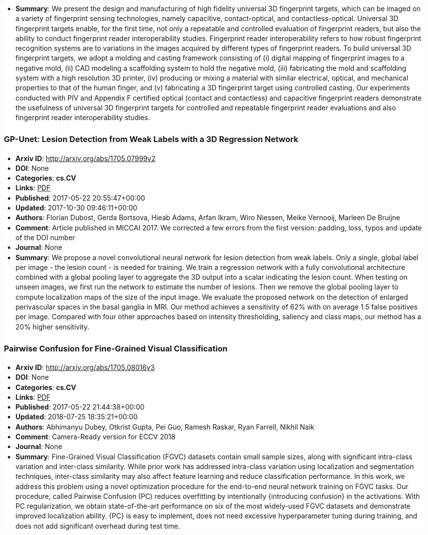 - **Summary**: We present the design and manufacturing of high fidelity universal 3D fingerprint targets, which can be imaged on a variety of fingerprint sensing technologies, namely capacitive, contact-optical, and contactless-optical. Universal 3D fingerprint targets enable, for the first time, not only a repeatable and controlled evaluation of fingerprint readers, but also the ability to conduct fingerprint reader interoperability studies. Fingerprint reader interoperability refers to how robust fingerprint recognition systems are to variations in the images acquired by different types of fingerprint readers. To build universal 3D fingerprint targets, we adopt a molding and casting framework consisting of (i) digital mapping of fingerprint images to a negative mold, (ii) CAD modeling a scaffolding system to hold the negative mold, (iii) fabricating the mold and scaffolding system with a high resolution 3D printer, (iv) producing or mixing a material with similar electrical, optical, and mechanical properties to that of the human finger, and (v) fabricating a 3D fingerprint target using controlled casting. Our experiments conducted with PIV and Appendix F certified optical (contact and contactless) and capacitive fingerprint readers demonstrate the usefulness of universal 3D fingerprint targets for controlled and repeatable fingerprint reader evaluations and also fingerprint reader interoperability studies.



### GP-Unet: Lesion Detection from Weak Labels with a 3D Regression Network
- **Arxiv ID**: http://arxiv.org/abs/1705.07999v2
- **DOI**: None
- **Categories**: **cs.CV**
- **Links**: [PDF](http://arxiv.org/pdf/1705.07999v2)
- **Published**: 2017-05-22 20:55:47+00:00
- **Updated**: 2017-10-30 09:46:11+00:00
- **Authors**: Florian Dubost, Gerda Bortsova, Hieab Adams, Arfan Ikram, Wiro Niessen, Meike Vernooij, Marleen De Bruijne
- **Comment**: Article published in MICCAI 2017. We corrected a few errors from the
  first version: padding, loss, typos and update of the DOI number
- **Journal**: None
- **Summary**: We propose a novel convolutional neural network for lesion detection from weak labels. Only a single, global label per image - the lesion count - is needed for training. We train a regression network with a fully convolutional architecture combined with a global pooling layer to aggregate the 3D output into a scalar indicating the lesion count. When testing on unseen images, we first run the network to estimate the number of lesions. Then we remove the global pooling layer to compute localization maps of the size of the input image. We evaluate the proposed network on the detection of enlarged perivascular spaces in the basal ganglia in MRI. Our method achieves a sensitivity of 62% with on average 1.5 false positives per image. Compared with four other approaches based on intensity thresholding, saliency and class maps, our method has a 20% higher sensitivity.



### Pairwise Confusion for Fine-Grained Visual Classification
- **Arxiv ID**: http://arxiv.org/abs/1705.08016v3
- **DOI**: None
- **Categories**: **cs.CV**
- **Links**: [PDF](http://arxiv.org/pdf/1705.08016v3)
- **Published**: 2017-05-22 21:44:38+00:00
- **Updated**: 2018-07-25 18:35:21+00:00
- **Authors**: Abhimanyu Dubey, Otkrist Gupta, Pei Guo, Ramesh Raskar, Ryan Farrell, Nikhil Naik
- **Comment**: Camera-Ready version for ECCV 2018
- **Journal**: None
- **Summary**: Fine-Grained Visual Classification (FGVC) datasets contain small sample sizes, along with significant intra-class variation and inter-class similarity. While prior work has addressed intra-class variation using localization and segmentation techniques, inter-class similarity may also affect feature learning and reduce classification performance. In this work, we address this problem using a novel optimization procedure for the end-to-end neural network training on FGVC tasks. Our procedure, called Pairwise Confusion (PC) reduces overfitting by intentionally {introducing confusion} in the activations. With PC regularization, we obtain state-of-the-art performance on six of the most widely-used FGVC datasets and demonstrate improved localization ability. {PC} is easy to implement, does not need excessive hyperparameter tuning during training, and does not add significant overhead during test time.
